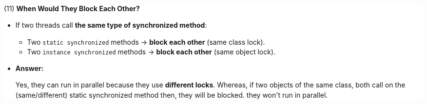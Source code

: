 
(11) **When Would They Block Each Other?**
- If two threads call **the same type of synchronized method**:
    - Two `static synchronized` methods → **block each other** (same class lock).
    - Two `instance synchronized` methods → **block each other** (same object lock).



-  **Answer:** 

   Yes, they can run in parallel because they use **different locks**. Whereas, if two objects of the same class, both call on the (same/different) static synchronized method
then, they will be blocked. they won't run in parallel. 





